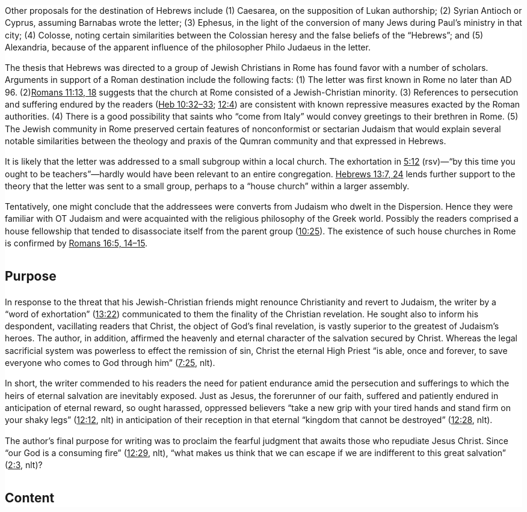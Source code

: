 Other proposals for the destination of Hebrews include (1\) Caesarea, on the supposition of Lukan authorship; (2\) Syrian Antioch or Cyprus, assuming Barnabas wrote the letter; (3\) Ephesus, in the light of the conversion of many Jews during Paul’s ministry in that city; (4\) Colosse, noting certain similarities between the Colossian heresy and the false beliefs of the “Hebrews”; and (5\) Alexandria, because of the apparent influence of the philosopher Philo Judaeus in the letter.

The thesis that Hebrews was directed to a group of Jewish Christians in Rome has found favor with a number of scholars. Arguments in support of a Roman destination include the following facts: (1\) The letter was first known in Rome no later than AD 96\. (2\)[Romans 11:13, 18](https://ref.ly/Rom11:13,Rom11:18) suggests that the church at Rome consisted of a Jewish\-Christian minority. (3\) References to persecution and suffering endured by the readers ([Heb 10:32–33](https://ref.ly/Heb10:32-Heb10:33); [12:4](https://ref.ly/Heb12:4)) are consistent with known repressive measures exacted by the Roman authorities. (4\) There is a good possibility that saints who “come from Italy” would convey greetings to their brethren in Rome. (5\) The Jewish community in Rome preserved certain features of nonconformist or sectarian Judaism that would explain several notable similarities between the theology and praxis of the Qumran community and that expressed in Hebrews.

It is likely that the letter was addressed to a small subgroup within a local church. The exhortation in [5:12](https://ref.ly/Heb5:12) (rsv)—“by this time you ought to be teachers”—hardly would have been relevant to an entire congregation. [Hebrews 13:7, 24](https://ref.ly/Heb13:7,Heb13:24) lends further support to the theory that the letter was sent to a small group, perhaps to a “house church” within a larger assembly.

Tentatively, one might conclude that the addressees were converts from Judaism who dwelt in the Dispersion. Hence they were familiar with OT Judaism and were acquainted with the religious philosophy of the Greek world. Possibly the readers comprised a house fellowship that tended to disassociate itself from the parent group ([10:25](https://ref.ly/Heb10:25)). The existence of such house churches in Rome is confirmed by [Romans 16:5, 14–15](https://ref.ly/Rom16:5,Rom16:14-Rom16:15).

Purpose
-------

In response to the threat that his Jewish\-Christian friends might renounce Christianity and revert to Judaism, the writer by a “word of exhortation” ([13:22](https://ref.ly/Heb13:22)) communicated to them the finality of the Christian revelation. He sought also to inform his despondent, vacillating readers that Christ, the object of God’s final revelation, is vastly superior to the greatest of Judaism’s heroes. The author, in addition, affirmed the heavenly and eternal character of the salvation secured by Christ. Whereas the legal sacrificial system was powerless to effect the remission of sin, Christ the eternal High Priest “is able, once and forever, to save everyone who comes to God through him” ([7:25](https://ref.ly/Heb7:25), nlt).

In short, the writer commended to his readers the need for patient endurance amid the persecution and sufferings to which the heirs of eternal salvation are inevitably exposed. Just as Jesus, the forerunner of our faith, suffered and patiently endured in anticipation of eternal reward, so ought harassed, oppressed believers “take a new grip with your tired hands and stand firm on your shaky legs” ([12:12](https://ref.ly/Heb12:12), nlt) in anticipation of their reception in that eternal “kingdom that cannot be destroyed” ([12:28](https://ref.ly/Heb12:28), nlt).

The author’s final purpose for writing was to proclaim the fearful judgment that awaits those who repudiate Jesus Christ. Since “our God is a consuming fire” ([12:29](https://ref.ly/Heb12:29), nlt), “what makes us think that we can escape if we are indifferent to this great salvation” ([2:3](https://ref.ly/Heb2:3), nlt)?

Content
-------
